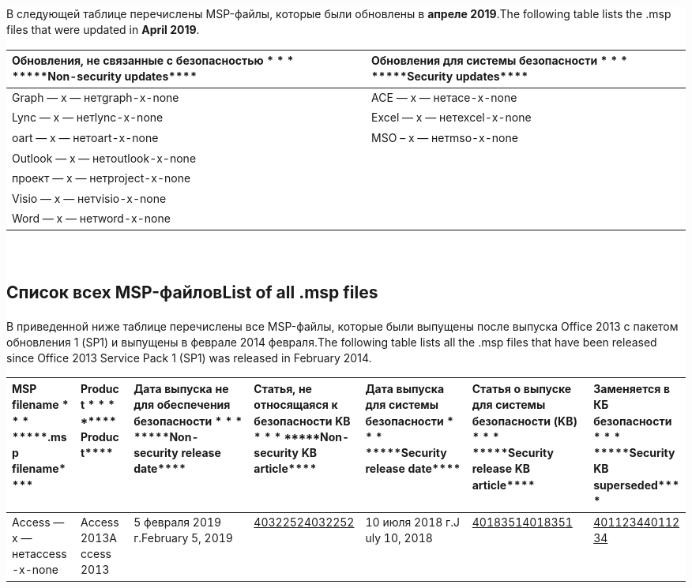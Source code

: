 <span data-ttu-id="c18d2-109">В следующей таблице перечислены MSP-файлы, которые были обновлены в **апреле 2019**.</span><span class="sxs-lookup"><span data-stu-id="c18d2-109">The following table lists the .msp files that were updated in **April 2019**.</span></span> 
  
|<span data-ttu-id="c18d2-110">Обновления, не связанные с безопасностью \* \* \* \*</span><span class="sxs-lookup"><span data-stu-id="c18d2-110">\*\*\*\*Non-security updates\*\*\*\*</span></span>|<span data-ttu-id="c18d2-111">Обновления для системы безопасности \* \* \* \*</span><span class="sxs-lookup"><span data-stu-id="c18d2-111">\*\*\*\*Security updates\*\*\*\*</span></span>|
|:-----|:-----|
|<span data-ttu-id="c18d2-112">Graph — x — нет</span><span class="sxs-lookup"><span data-stu-id="c18d2-112">graph-x-none</span></span><br>|<span data-ttu-id="c18d2-113">ACE — x — нет</span><span class="sxs-lookup"><span data-stu-id="c18d2-113">ace-x-none</span></span><br/>|
|<span data-ttu-id="c18d2-114">Lync — x — нет</span><span class="sxs-lookup"><span data-stu-id="c18d2-114">lync-x-none</span></span><br>|<span data-ttu-id="c18d2-115">Excel — x — нет</span><span class="sxs-lookup"><span data-stu-id="c18d2-115">excel-x-none</span></span><br/>|
|<span data-ttu-id="c18d2-116">oart — x — нет</span><span class="sxs-lookup"><span data-stu-id="c18d2-116">oart-x-none</span></span><br>|<span data-ttu-id="c18d2-117">MSO – x — нет</span><span class="sxs-lookup"><span data-stu-id="c18d2-117">mso-x-none</span></span><br/>|
|<span data-ttu-id="c18d2-118">Outlook — x — нет</span><span class="sxs-lookup"><span data-stu-id="c18d2-118">outlook-x-none</span></span><br>|<br/>|
|<span data-ttu-id="c18d2-119">проект — x — нет</span><span class="sxs-lookup"><span data-stu-id="c18d2-119">project-x-none</span></span><br>|<br/>|
|<span data-ttu-id="c18d2-120">Visio — x — нет</span><span class="sxs-lookup"><span data-stu-id="c18d2-120">visio-x-none</span></span><br>|<br/>|
|<span data-ttu-id="c18d2-121">Word — x — нет</span><span class="sxs-lookup"><span data-stu-id="c18d2-121">word-x-none</span></span><br>|<br/>|


<br/>

 
## <a name="list-of-all-msp-files"></a><span data-ttu-id="c18d2-122">Список всех MSP-файлов</span><span class="sxs-lookup"><span data-stu-id="c18d2-122">List of all .msp files</span></span>

<span data-ttu-id="c18d2-123">В приведенной ниже таблице перечислены все MSP-файлы, которые были выпущены после выпуска Office 2013 с пакетом обновления 1 (SP1) и выпущены в феврале 2014 февраля.</span><span class="sxs-lookup"><span data-stu-id="c18d2-123">The following table lists all the .msp files that have been released since Office 2013 Service Pack 1 (SP1) was released in February 2014.</span></span>
  
|<span data-ttu-id="c18d2-124">MSP filename \* \* \* \*</span><span class="sxs-lookup"><span data-stu-id="c18d2-124">\*\*\*\*.msp filename\*\*\*\*</span></span>|<span data-ttu-id="c18d2-125">Product \* \* \* \*</span><span class="sxs-lookup"><span data-stu-id="c18d2-125">\*\*\*\*Product\*\*\*\*</span></span>|<span data-ttu-id="c18d2-126">Дата выпуска не для обеспечения безопасности \* \* \* \*</span><span class="sxs-lookup"><span data-stu-id="c18d2-126">\*\*\*\*Non-security release date\*\*\*\*</span></span>|<span data-ttu-id="c18d2-127">Статья, не относящаяся к безопасности KB \* \* \* \*</span><span class="sxs-lookup"><span data-stu-id="c18d2-127">\*\*\*\*Non-security KB article\*\*\*\*</span></span>|<span data-ttu-id="c18d2-128">Дата выпуска для системы безопасности \* \* \* \*</span><span class="sxs-lookup"><span data-stu-id="c18d2-128">\*\*\*\*Security release date\*\*\*\*</span></span>|<span data-ttu-id="c18d2-129">Статья о выпуске для системы безопасности (KB) \* \* \* \*</span><span class="sxs-lookup"><span data-stu-id="c18d2-129">\*\*\*\*Security release KB article\*\*\*\*</span></span>|<span data-ttu-id="c18d2-130">Заменяется в КБ безопасности \* \* \* \*</span><span class="sxs-lookup"><span data-stu-id="c18d2-130">\*\*\*\*Security KB superseded\*\*\*\*</span></span>|
|:-----|:-----|:-----|:-----|:-----|:-----|:-----|
|<span data-ttu-id="c18d2-131">Access — x — нет</span><span class="sxs-lookup"><span data-stu-id="c18d2-131">access-x-none</span></span>  <br/> |<span data-ttu-id="c18d2-132">Access 2013</span><span class="sxs-lookup"><span data-stu-id="c18d2-132">Access 2013</span></span>  <br/> |<span data-ttu-id="c18d2-133">5 февраля 2019 г.</span><span class="sxs-lookup"><span data-stu-id="c18d2-133">February 5, 2019</span></span>  <br/> |[<span data-ttu-id="c18d2-134">4032252</span><span class="sxs-lookup"><span data-stu-id="c18d2-134">4032252</span></span>](https://support.microsoft.com/help/4032252) <br/> |<span data-ttu-id="c18d2-135">10 июля 2018 г.</span><span class="sxs-lookup"><span data-stu-id="c18d2-135">July 10, 2018</span></span>  <br/> |[<span data-ttu-id="c18d2-136">4018351</span><span class="sxs-lookup"><span data-stu-id="c18d2-136">4018351</span></span>](https://support.microsoft.com/en-us/help/4018351) <br/> |[<span data-ttu-id="c18d2-137">4011234</span><span class="sxs-lookup"><span data-stu-id="c18d2-137">4011234</span></span>](https://support.microsoft.com/en-us/help/4011234) <br/> |